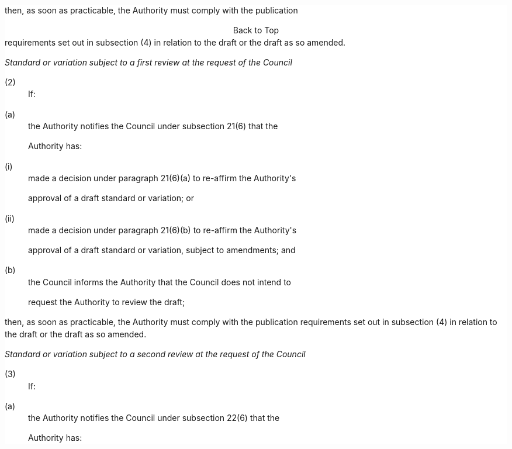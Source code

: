 then, as soon as practicable, the Authority must comply with the publication 
<center>Back to Top</center>
 requirements set out in subsection&#160;(4) in relation to the draft or the draft as so amended.

_Standard or variation subject to a first review at the request of the Council_

<dl compact=""><dl compact="">

<dt>(2)</dt><dd>If:

</dd> </dl></dl>

<dl compact=""><dl compact=""><dl compact="">

<dt>(a)</dt><dd>the Authority notifies the Council under subsection 21(6) that the

Authority has:

</dd>

</dl></dl></dl>

<dl compact=""><dl compact=""><dl compact=""><dl compact="">

<dt>(i)</dt><dd>made a decision under paragraph 21(6)(a) to re-affirm the Authority's

approval of a draft standard or variation; or</dd>

<dt>(ii)</dt><dd>made a decision under paragraph 21(6)(b) to re-affirm the Authority's

approval of a draft standard or variation, subject to amendments; and

</dd>

</dl></dl></dl></dl>

<dl compact=""><dl compact=""><dl compact="">

<dt>(b)</dt><dd>the Council informs the Authority that the Council does not intend to

request the Authority to review the draft;

</dd>

</dl></dl></dl>

then, as soon as practicable, the Authority must comply with the publication requirements set out in subsection&#160;(4) in relation to the draft or the draft as so amended.

_Standard or variation subject to a second review at the request of the Council_

<dl compact=""><dl compact="">

<dt>(3)</dt><dd>If:

</dd> </dl></dl>

<dl compact=""><dl compact=""><dl compact="">

<dt>(a)</dt><dd>the Authority notifies the Council under subsection 22(6) that the

Authority has:

</dd>
